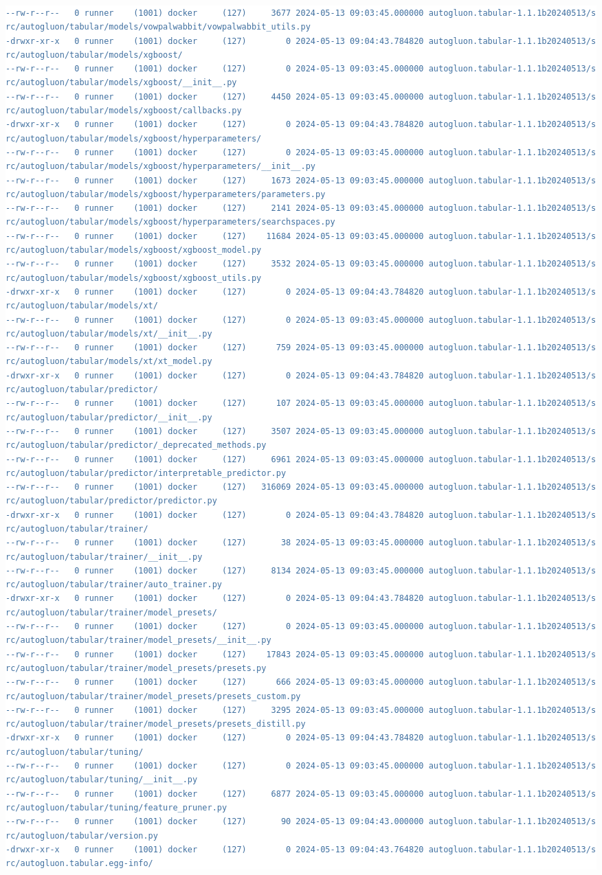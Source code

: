 ```diff
--rw-r--r--   0 runner    (1001) docker     (127)     3677 2024-05-13 09:03:45.000000 autogluon.tabular-1.1.1b20240513/src/autogluon/tabular/models/vowpalwabbit/vowpalwabbit_utils.py
-drwxr-xr-x   0 runner    (1001) docker     (127)        0 2024-05-13 09:04:43.784820 autogluon.tabular-1.1.1b20240513/src/autogluon/tabular/models/xgboost/
--rw-r--r--   0 runner    (1001) docker     (127)        0 2024-05-13 09:03:45.000000 autogluon.tabular-1.1.1b20240513/src/autogluon/tabular/models/xgboost/__init__.py
--rw-r--r--   0 runner    (1001) docker     (127)     4450 2024-05-13 09:03:45.000000 autogluon.tabular-1.1.1b20240513/src/autogluon/tabular/models/xgboost/callbacks.py
-drwxr-xr-x   0 runner    (1001) docker     (127)        0 2024-05-13 09:04:43.784820 autogluon.tabular-1.1.1b20240513/src/autogluon/tabular/models/xgboost/hyperparameters/
--rw-r--r--   0 runner    (1001) docker     (127)        0 2024-05-13 09:03:45.000000 autogluon.tabular-1.1.1b20240513/src/autogluon/tabular/models/xgboost/hyperparameters/__init__.py
--rw-r--r--   0 runner    (1001) docker     (127)     1673 2024-05-13 09:03:45.000000 autogluon.tabular-1.1.1b20240513/src/autogluon/tabular/models/xgboost/hyperparameters/parameters.py
--rw-r--r--   0 runner    (1001) docker     (127)     2141 2024-05-13 09:03:45.000000 autogluon.tabular-1.1.1b20240513/src/autogluon/tabular/models/xgboost/hyperparameters/searchspaces.py
--rw-r--r--   0 runner    (1001) docker     (127)    11684 2024-05-13 09:03:45.000000 autogluon.tabular-1.1.1b20240513/src/autogluon/tabular/models/xgboost/xgboost_model.py
--rw-r--r--   0 runner    (1001) docker     (127)     3532 2024-05-13 09:03:45.000000 autogluon.tabular-1.1.1b20240513/src/autogluon/tabular/models/xgboost/xgboost_utils.py
-drwxr-xr-x   0 runner    (1001) docker     (127)        0 2024-05-13 09:04:43.784820 autogluon.tabular-1.1.1b20240513/src/autogluon/tabular/models/xt/
--rw-r--r--   0 runner    (1001) docker     (127)        0 2024-05-13 09:03:45.000000 autogluon.tabular-1.1.1b20240513/src/autogluon/tabular/models/xt/__init__.py
--rw-r--r--   0 runner    (1001) docker     (127)      759 2024-05-13 09:03:45.000000 autogluon.tabular-1.1.1b20240513/src/autogluon/tabular/models/xt/xt_model.py
-drwxr-xr-x   0 runner    (1001) docker     (127)        0 2024-05-13 09:04:43.784820 autogluon.tabular-1.1.1b20240513/src/autogluon/tabular/predictor/
--rw-r--r--   0 runner    (1001) docker     (127)      107 2024-05-13 09:03:45.000000 autogluon.tabular-1.1.1b20240513/src/autogluon/tabular/predictor/__init__.py
--rw-r--r--   0 runner    (1001) docker     (127)     3507 2024-05-13 09:03:45.000000 autogluon.tabular-1.1.1b20240513/src/autogluon/tabular/predictor/_deprecated_methods.py
--rw-r--r--   0 runner    (1001) docker     (127)     6961 2024-05-13 09:03:45.000000 autogluon.tabular-1.1.1b20240513/src/autogluon/tabular/predictor/interpretable_predictor.py
--rw-r--r--   0 runner    (1001) docker     (127)   316069 2024-05-13 09:03:45.000000 autogluon.tabular-1.1.1b20240513/src/autogluon/tabular/predictor/predictor.py
-drwxr-xr-x   0 runner    (1001) docker     (127)        0 2024-05-13 09:04:43.784820 autogluon.tabular-1.1.1b20240513/src/autogluon/tabular/trainer/
--rw-r--r--   0 runner    (1001) docker     (127)       38 2024-05-13 09:03:45.000000 autogluon.tabular-1.1.1b20240513/src/autogluon/tabular/trainer/__init__.py
--rw-r--r--   0 runner    (1001) docker     (127)     8134 2024-05-13 09:03:45.000000 autogluon.tabular-1.1.1b20240513/src/autogluon/tabular/trainer/auto_trainer.py
-drwxr-xr-x   0 runner    (1001) docker     (127)        0 2024-05-13 09:04:43.784820 autogluon.tabular-1.1.1b20240513/src/autogluon/tabular/trainer/model_presets/
--rw-r--r--   0 runner    (1001) docker     (127)        0 2024-05-13 09:03:45.000000 autogluon.tabular-1.1.1b20240513/src/autogluon/tabular/trainer/model_presets/__init__.py
--rw-r--r--   0 runner    (1001) docker     (127)    17843 2024-05-13 09:03:45.000000 autogluon.tabular-1.1.1b20240513/src/autogluon/tabular/trainer/model_presets/presets.py
--rw-r--r--   0 runner    (1001) docker     (127)      666 2024-05-13 09:03:45.000000 autogluon.tabular-1.1.1b20240513/src/autogluon/tabular/trainer/model_presets/presets_custom.py
--rw-r--r--   0 runner    (1001) docker     (127)     3295 2024-05-13 09:03:45.000000 autogluon.tabular-1.1.1b20240513/src/autogluon/tabular/trainer/model_presets/presets_distill.py
-drwxr-xr-x   0 runner    (1001) docker     (127)        0 2024-05-13 09:04:43.784820 autogluon.tabular-1.1.1b20240513/src/autogluon/tabular/tuning/
--rw-r--r--   0 runner    (1001) docker     (127)        0 2024-05-13 09:03:45.000000 autogluon.tabular-1.1.1b20240513/src/autogluon/tabular/tuning/__init__.py
--rw-r--r--   0 runner    (1001) docker     (127)     6877 2024-05-13 09:03:45.000000 autogluon.tabular-1.1.1b20240513/src/autogluon/tabular/tuning/feature_pruner.py
--rw-r--r--   0 runner    (1001) docker     (127)       90 2024-05-13 09:04:43.000000 autogluon.tabular-1.1.1b20240513/src/autogluon/tabular/version.py
-drwxr-xr-x   0 runner    (1001) docker     (127)        0 2024-05-13 09:04:43.764820 autogluon.tabular-1.1.1b20240513/src/autogluon.tabular.egg-info/
```